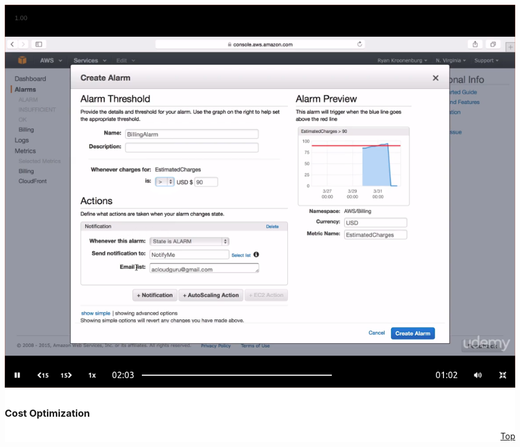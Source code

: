 ![](Screenshot%20from%202018-03-21%2019-46-29.png)
---

<a id="costs"></a>

### Cost Optimization
<p align="right"><a href="#top">Top</a></p>
